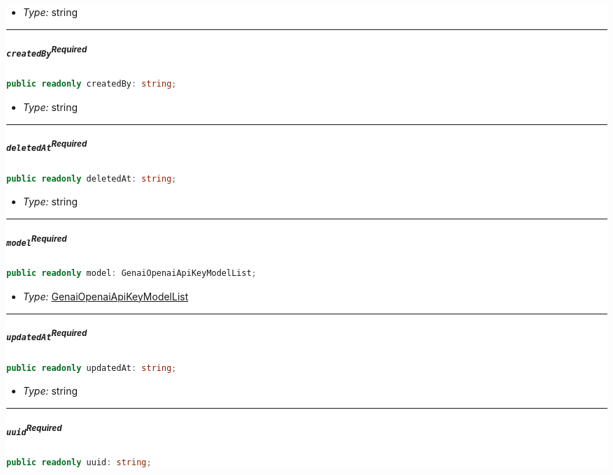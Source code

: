 - *Type:* string

---

##### `createdBy`<sup>Required</sup> <a name="createdBy" id="@cdktf/provider-digitalocean.genaiOpenaiApiKey.GenaiOpenaiApiKey.property.createdBy"></a>

```typescript
public readonly createdBy: string;
```

- *Type:* string

---

##### `deletedAt`<sup>Required</sup> <a name="deletedAt" id="@cdktf/provider-digitalocean.genaiOpenaiApiKey.GenaiOpenaiApiKey.property.deletedAt"></a>

```typescript
public readonly deletedAt: string;
```

- *Type:* string

---

##### `model`<sup>Required</sup> <a name="model" id="@cdktf/provider-digitalocean.genaiOpenaiApiKey.GenaiOpenaiApiKey.property.model"></a>

```typescript
public readonly model: GenaiOpenaiApiKeyModelList;
```

- *Type:* <a href="#@cdktf/provider-digitalocean.genaiOpenaiApiKey.GenaiOpenaiApiKeyModelList">GenaiOpenaiApiKeyModelList</a>

---

##### `updatedAt`<sup>Required</sup> <a name="updatedAt" id="@cdktf/provider-digitalocean.genaiOpenaiApiKey.GenaiOpenaiApiKey.property.updatedAt"></a>

```typescript
public readonly updatedAt: string;
```

- *Type:* string

---

##### `uuid`<sup>Required</sup> <a name="uuid" id="@cdktf/provider-digitalocean.genaiOpenaiApiKey.GenaiOpenaiApiKey.property.uuid"></a>

```typescript
public readonly uuid: string;
```
